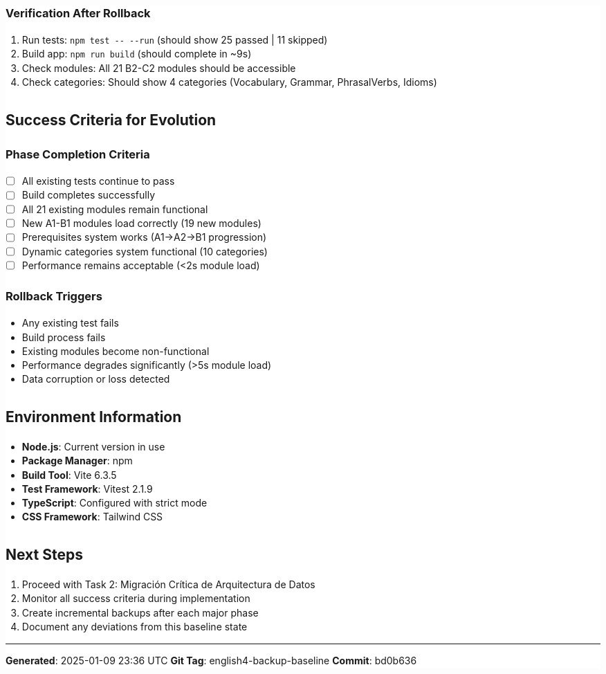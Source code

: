 ### Verification After Rollback
1. Run tests: `npm test -- --run` (should show 25 passed | 11 skipped)
2. Build app: `npm run build` (should complete in ~9s)
3. Check modules: All 21 B2-C2 modules should be accessible
4. Check categories: Should show 4 categories (Vocabulary, Grammar, PhrasalVerbs, Idioms)

## Success Criteria for Evolution

### Phase Completion Criteria
- [ ] All existing tests continue to pass
- [ ] Build completes successfully
- [ ] All 21 existing modules remain functional
- [ ] New A1-B1 modules load correctly (19 new modules)
- [ ] Prerequisites system works (A1→A2→B1 progression)
- [ ] Dynamic categories system functional (10 categories)
- [ ] Performance remains acceptable (<2s module load)

### Rollback Triggers
- Any existing test fails
- Build process fails
- Existing modules become non-functional
- Performance degrades significantly (>5s module load)
- Data corruption or loss detected

## Environment Information
- **Node.js**: Current version in use
- **Package Manager**: npm
- **Build Tool**: Vite 6.3.5
- **Test Framework**: Vitest 2.1.9
- **TypeScript**: Configured with strict mode
- **CSS Framework**: Tailwind CSS

## Next Steps
1. Proceed with Task 2: Migración Crítica de Arquitectura de Datos
2. Monitor all success criteria during implementation
3. Create incremental backups after each major phase
4. Document any deviations from this baseline state

---
**Generated**: 2025-01-09 23:36 UTC
**Git Tag**: english4-backup-baseline
**Commit**: bd0b636